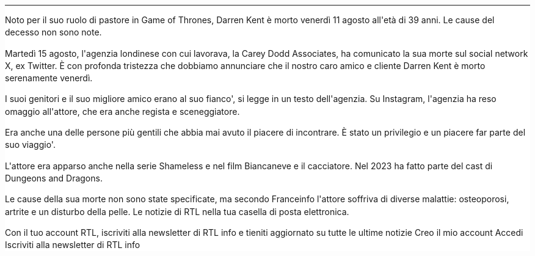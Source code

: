 </div>


<hr class="article-hr" />

<div class="article-body">
Noto per il suo ruolo di pastore in Game of Thrones, Darren Kent è morto venerdì 11 agosto all&#39;età di 39 anni. Le cause del decesso non sono note.

 Martedì 15 agosto, l&#39;agenzia londinese con cui lavorava, la Carey Dodd Associates, ha comunicato la sua morte sul social network X, ex Twitter. È con profonda tristezza che dobbiamo annunciare che il nostro caro amico e cliente Darren Kent è morto serenamente venerdì.

 I suoi genitori e il suo migliore amico erano al suo fianco&#39;, si legge in un testo dell&#39;agenzia. Su Instagram, l&#39;agenzia ha reso omaggio all&#39;attore, che era anche regista e sceneggiatore.


</div>



<div class="article-body">
Era anche una delle persone più gentili che abbia mai avuto il piacere di incontrare. È stato un privilegio e un piacere far parte del suo viaggio&#39;.

 L&#39;attore era apparso anche nella serie Shameless e nel film Biancaneve e il cacciatore. Nel 2023 ha fatto parte del cast di Dungeons and Dragons.

 Le cause della sua morte non sono state specificate, ma secondo Franceinfo l&#39;attore soffriva di diverse malattie: osteoporosi, artrite e un disturbo della pelle. Le notizie di RTL nella tua casella di posta elettronica.

 Con il tuo account RTL, iscriviti alla newsletter di RTL info e tieniti aggiornato su tutte le ultime notizie Creo il mio account Accedi Iscriviti alla newsletter di RTL info


</div>